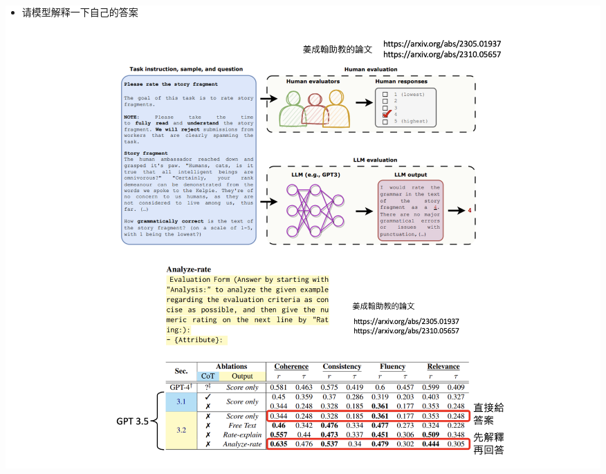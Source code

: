 - 请模型解释一下自己的答案

    <div style="text-align: center">
        <img src="images/lec2/4.png" width=70%/>
    </div>

    <div style="text-align: center">
        <img src="images/lec2/5.png" width=70%/>
    </div>
